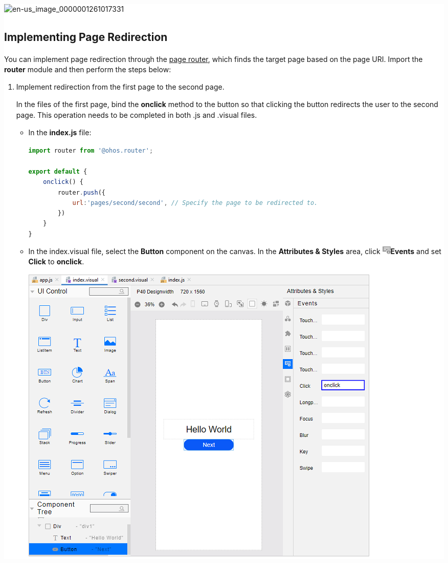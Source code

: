    ![en-us_image_0000001261017331](figures/en-us_image_0000001261017331.gif)


## Implementing Page Redirection

You can implement page redirection through the [page router](../ui/ui-js-building-ui-routes.md), which finds the target page based on the page URI. Import the **router** module and then perform the steps below:

1. Implement redirection from the first page to the second page.
   
   In the files of the first page, bind the **onclick** method to the button so that clicking the button redirects the user to the second page. This operation needs to be completed in both .js and .visual files.
   
   - In the **index.js** file:
     
     ```js
     import router from '@ohos.router';  
     
     export default {     
         onclick() {         
             router.push({             
                 url:'pages/second/second', // Specify the page to be redirected to.
             })     
         } 
     }
     ```
   
   - In the index.visual file, select the **Button** component on the canvas. In the **Attributes &amp; Styles** area, click ![en-us_image_0000001215388136](figures/en-us_image_0000001215388136.png)**Events** and set **Click** to **onclick**.
   
       ![en-us_image_0000001223722586](figures/en-us_image_0000001223722586.png)
   